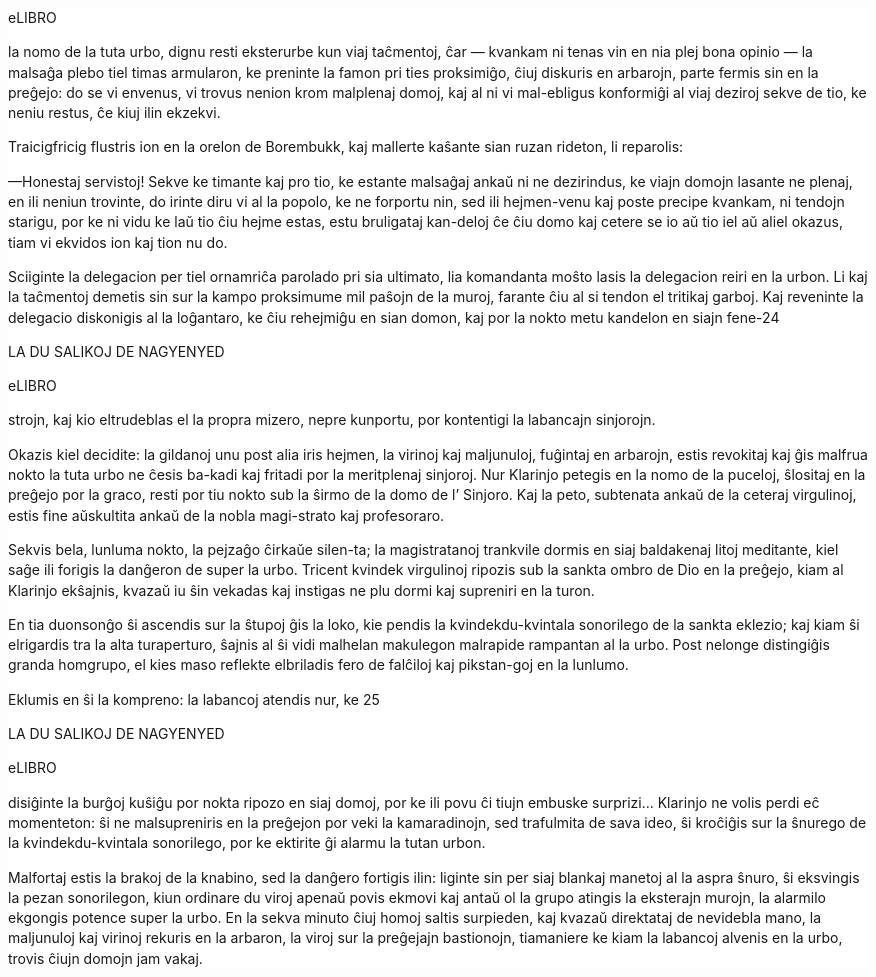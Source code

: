 eLIBRO

la nomo de la tuta urbo, dignu resti eksterurbe kun viaj taĉmentoj, ĉar — kvankam ni tenas vin en nia plej bona opinio — la malsaĝa plebo tiel timas armularon, ke preninte la famon pri ties proksimiĝo, ĉiuj diskuris en arbarojn, parte fermis sin en la preĝejo: do se vi envenus, vi trovus nenion krom malplenaj domoj, kaj al ni vi mal-ebligus konformiĝi al viaj deziroj sekve de tio, ke neniu restus, ĉe kiuj ilin ekzekvi. 

Traicigfricig flustris ion en la orelon de Borembukk, kaj mallerte kaŝante sian ruzan rideton, li reparolis:

—Honestaj servistoj\! Sekve ke timante kaj pro tio, ke estante malsaĝaj ankaŭ ni ne dezirindus, ke viajn domojn lasante ne plenaj, en ili neniun trovinte, do irinte diru vi al la popolo, ke ne forportu nin, sed ili hejmen-venu kaj poste precipe kvankam, ni tendojn starigu, por ke ni vidu ke laŭ tio ĉiu hejme estas, estu bruligataj kan-deloj ĉe ĉiu domo kaj cetere se io aŭ tio iel aŭ aliel okazus, tiam vi ekvidos ion kaj tion nu do. 

Sciiginte la delegacion per tiel ornamriĉa parolado pri sia ultimato, lia komandanta moŝto lasis la delegacion reiri en la urbon. Li kaj la taĉmentoj demetis sin sur la kampo proksimume mil paŝojn de la muroj, farante ĉiu al si tendon el tritikaj garboj. Kaj reveninte la delegacio diskonigis al la loĝantaro, ke ĉiu rehejmiĝu en sian domon, kaj por la nokto metu kandelon en siajn fene-24

LA DU SALIKOJ DE NAGYENYED

eLIBRO

strojn, kaj kio eltrudeblas el la propra mizero, nepre kunportu, por kontentigi la labancajn sinjorojn. 

Okazis kiel decidite: la gildanoj unu post alia iris hejmen, la virinoj kaj maljunuloj, fuĝintaj en arbarojn, estis revokitaj kaj ĝis malfrua nokto la tuta urbo ne ĉesis ba-kadi kaj fritadi por la meritplenaj sinjoroj. Nur Klarinjo petegis en la nomo de la puceloj, ŝlositaj en la preĝejo por la graco, resti por tiu nokto sub la ŝirmo de la domo de l’ Sinjoro. Kaj la peto, subtenata ankaŭ de la ceteraj virgulinoj, estis fine aŭskultita ankaŭ de la nobla magi-strato kaj profesoraro. 

Sekvis bela, lunluma nokto, la pejzaĝo ĉirkaŭe silen-ta; la magistratanoj trankvile dormis en siaj baldakenaj litoj meditante, kiel saĝe ili forigis la danĝeron de super la urbo. Tricent kvindek virgulinoj ripozis sub la sankta ombro de Dio en la preĝejo, kiam al Klarinjo ekŝajnis, kvazaŭ iu ŝin vekadas kaj instigas ne plu dormi kaj supreniri en la turon. 

En tia duonsonĝo ŝi ascendis sur la ŝtupoj ĝis la loko, kie pendis la kvindekdu-kvintala sonorilego de la sankta eklezio; kaj kiam ŝi elrigardis tra la alta turaperturo, ŝajnis al ŝi vidi malhelan makulegon malrapide rampantan al la urbo. Post nelonge distingiĝis granda homgrupo, el kies maso reflekte elbriladis fero de falĉiloj kaj pikstan-goj en la lunlumo. 

Eklumis en ŝi la kompreno: la labancoj atendis nur, ke 25

LA DU SALIKOJ DE NAGYENYED

eLIBRO

disiĝinte la burĝoj kuŝiĝu por nokta ripozo en siaj domoj, por ke ili povu ĉi tiujn embuske surprizi... Klarinjo ne volis perdi eĉ momenteton: ŝi ne malsupreniris en la preĝejon por veki la kamaradinojn, sed trafulmita de sava ideo, ŝi kroĉiĝis sur la ŝnurego de la kvindekdu-kvintala sonorilego, por ke ektirite ĝi alarmu la tutan urbon. 

Malfortaj estis la brakoj de la knabino, sed la danĝero fortigis ilin: liginte sin per siaj blankaj manetoj al la aspra ŝnuro, ŝi eksvingis la pezan sonorilegon, kiun ordinare du viroj apenaŭ povis ekmovi kaj antaŭ ol la grupo atingis la eksterajn murojn, la alarmilo ekgongis potence super la urbo. En la sekva minuto ĉiuj homoj saltis surpieden, kaj kvazaŭ direktataj de nevidebla mano, la maljunuloj kaj virinoj rekuris en la arbaron, la viroj sur la preĝejajn bastionojn, tiamaniere ke kiam la labancoj alvenis en la urbo, trovis ĉiujn domojn jam vakaj. 
